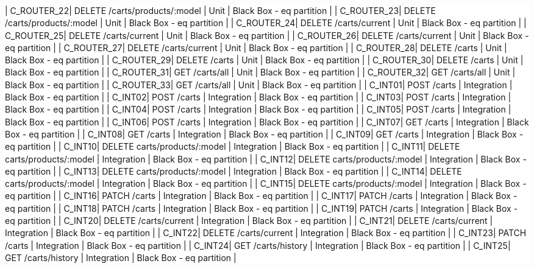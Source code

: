 | C_ROUTER_22|     DELETE /carts/products/:model  |  Unit          |    Black Box - eq partition            |
| C_ROUTER_23|     DELETE /carts/products/:model  |  Unit          |    Black Box - eq partition            |
| C_ROUTER_24|     DELETE /carts/current           |  Unit          |    Black Box - eq partition            |
| C_ROUTER_25|     DELETE /carts/current           |  Unit          |    Black Box - eq partition            |
| C_ROUTER_26|     DELETE /carts/current           |  Unit          |    Black Box - eq partition            |
| C_ROUTER_27|     DELETE /carts/current           |  Unit          |    Black Box - eq partition            |
| C_ROUTER_28|     DELETE /carts           |  Unit          |    Black Box - eq partition            |
| C_ROUTER_29|     DELETE /carts           |  Unit          |    Black Box - eq partition            |
| C_ROUTER_30|     DELETE /carts           |  Unit          |    Black Box - eq partition            |
| C_ROUTER_31|     GET /carts/all           |  Unit          |    Black Box - eq partition            |
| C_ROUTER_32|     GET /carts/all           |  Unit          |    Black Box - eq partition            |
| C_ROUTER_33|     GET /carts/all           |  Unit          |    Black Box - eq partition            |
| C_INT01|       POST /carts         |  Integration       |    Black Box - eq partition            |
| C_INT02|       POST /carts         |  Integration       |    Black Box - eq partition            |
| C_INT03|       POST /carts         |  Integration       |    Black Box - eq partition            |
| C_INT04|       POST /carts         |  Integration       |    Black Box - eq partition            |
| C_INT05|       POST /carts         |  Integration       |    Black Box - eq partition            |
| C_INT06|       POST /carts         |  Integration       |    Black Box - eq partition            |
| C_INT07|       GET /carts         |  Integration       |    Black Box - eq partition            |
| C_INT08|       GET /carts         |  Integration       |    Black Box - eq partition            |
| C_INT09|       GET /carts         |  Integration       |    Black Box - eq partition            |
| C_INT10|       DELETE carts/products/:model         |  Integration       |    Black Box - eq partition            |
| C_INT11|       DELETE carts/products/:model         |  Integration       |    Black Box - eq partition            |
| C_INT12|       DELETE carts/products/:model         |  Integration       |    Black Box - eq partition            |
| C_INT13|       DELETE carts/products/:model         |  Integration       |    Black Box - eq partition            |
| C_INT14|       DELETE carts/products/:model         |  Integration       |    Black Box - eq partition            |
| C_INT15|       DELETE carts/products/:model         |  Integration       |    Black Box - eq partition            |
| C_INT16|       PATCH /carts         |  Integration       |    Black Box - eq partition            |
| C_INT17|       PATCH /carts         |  Integration       |    Black Box - eq partition            |
| C_INT18|       PATCH /carts         |  Integration       |    Black Box - eq partition            |
| C_INT19|       PATCH /carts         |  Integration       |    Black Box - eq partition            |
| C_INT20|       DELETE /carts/current         |  Integration       |    Black Box - eq partition            |
| C_INT21|       DELETE /carts/current         |  Integration       |    Black Box - eq partition            |
| C_INT22|       DELETE /carts/current         |  Integration       |    Black Box - eq partition            |
| C_INT23|       PATCH /carts         |  Integration       |    Black Box - eq partition            |
| C_INT24|       GET /carts/history         |  Integration       |    Black Box - eq partition            |
| C_INT25|       GET /carts/history         |  Integration       |    Black Box - eq partition            |